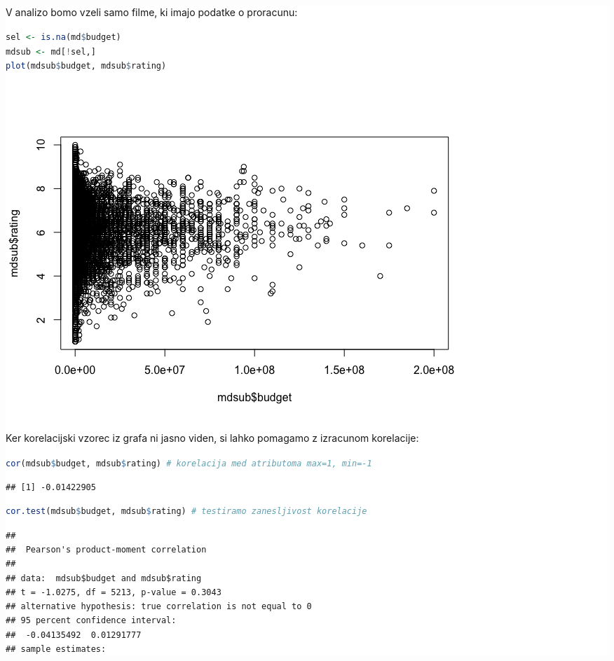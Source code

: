 V analizo bomo vzeli samo filme, ki imajo podatke o proracunu:

``` r
sel <- is.na(md$budget)
mdsub <- md[!sel,]
plot(mdsub$budget, mdsub$rating)
```

![](README_files/figure-markdown_github/unnamed-chunk-19-1.png)

Ker korelacijski vzorec iz grafa ni jasno viden, si lahko pomagamo z
izracunom korelacije:

``` r
cor(mdsub$budget, mdsub$rating) # korelacija med atributoma max=1, min=-1
```

    ## [1] -0.01422905

``` r
cor.test(mdsub$budget, mdsub$rating) # testiramo zanesljivost korelacije
```

    ## 
    ##  Pearson's product-moment correlation
    ## 
    ## data:  mdsub$budget and mdsub$rating
    ## t = -1.0275, df = 5213, p-value = 0.3043
    ## alternative hypothesis: true correlation is not equal to 0
    ## 95 percent confidence interval:
    ##  -0.04135492  0.01291777
    ## sample estimates: